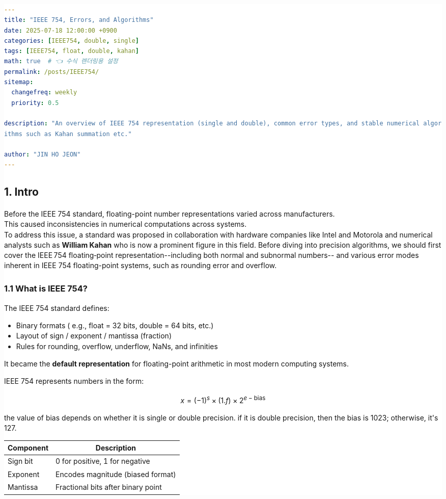 ```yaml
---
title: "IEEE 754, Errors, and Algorithms"
date: 2025-07-18 12:00:00 +0900
categories: [IEEE754, double, single]
tags: [IEEE754, float, double, kahan]
math: true  # 👈 수식 렌더링용 설정
permalink: /posts/IEEE754/
sitemap:
  changefreq: weekly
  priority: 0.5

description: "An overview of IEEE 754 representation (single and double), common error types, and stable numerical algorithms such as Kahan summation etc."

author: "JIN HO JEON"
---
```

 


## 1. Intro

Before the IEEE 754 standard, floating-point number representations varied across manufacturers.  
This caused inconsistencies in numerical computations across systems.   
To address this issue, a standard was proposed in collaboration with hardware companies like Intel and Motorola and numerical analysts such as **William Kahan** who is now a prominent figure in this field. Before diving into precision algorithms, we should first cover the IEEE 754 floating‑point representation--including both normal and subnormal numbers--
and various error modes inherent in IEEE 754 floating-point systems, such as rounding error and overflow.

### 1.1 What is IEEE 754?

The IEEE 754 standard defines:

- Binary formats ( e.g., float = 32 bits, double = 64 bits, etc.)
- Layout of sign / exponent / mantissa (fraction)
- Rules for rounding, overflow, underflow, NaNs, and infinities

It became the **default representation** for floating-point arithmetic in most modern computing systems.


IEEE 754 represents numbers in the form:

$$
x = (-1)^s \times (1.f) \times 2^{e - \text{bias}} 
$$

the value of bias depends on whether it is single or double precision. 
if it is double precision, then the bias is 1023; otherwise, it's 127.



| Component  | Description                        |
|------------|------------------------------------|
| Sign bit   | 0 for positive, 1 for negative     |
| Exponent   | Encodes magnitude (biased format)  |
| Mantissa   | Fractional bits after binary point |
